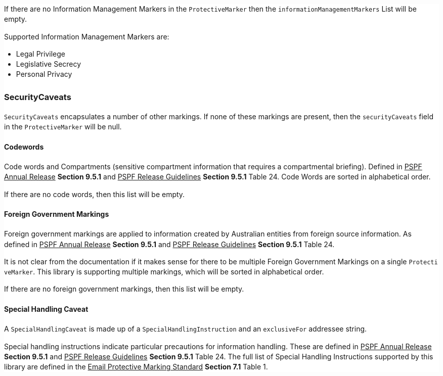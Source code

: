 If there are no Information Management Markers in the `ProtectiveMarker` then the `informationManagementMarkers`
List will be empty.

Supported Information Management Markers are:
- Legal Privilege
- Legislative Secrecy
- Personal Privacy

### SecurityCaveats

`SecurityCaveats` encapsulates a number of other markings. If none of these markings are present, then the
`securityCaveats` field in the `ProtectiveMarker` will be null.

#### Codewords

Code words and Compartments (sensitive compartment information that requires a compartmental briefing). Defined in
[PSPF Annual Release](./documents/pspf-release/README.md) **Section 9.5.1** and
[PSPF Release Guidelines](./documents/pspf-release-guidelines/README.md) **Section 9.5.1** Table 24. Code Words
are sorted in alphabetical order.

If there are no code words, then this list will be empty.

#### Foreign Government Markings

Foreign government markings are applied to information created by Australian entities from foreign source information.
As defined in [PSPF Annual Release](./documents/pspf-release/README.md) **Section 9.5.1** and
[PSPF Release Guidelines](./documents/pspf-release-guidelines/README.md) **Section 9.5.1** Table 24.

It is not clear from the documentation if it makes sense for there to be multiple Foreign Government Markings on
a single `ProtectiveMarker`. This library is supporting multiple markings, which will be sorted in alphabetical
order.

If there are no foreign government markings, then this list will be empty.

#### Special Handling Caveat

A `SpecialHandlingCaveat` is made up of a `SpecialHandlingInstruction` and an `exclusiveFor` addressee string.

Special handling instructions indicate particular precautions for information handling. These are defined in
[PSPF Annual Release](./documents/pspf-release/README.md) **Section 9.5.1** and
[PSPF Release Guidelines](./documents/pspf-release-guidelines/README.md) **Section 9.5.1** Table 24. The full list
of Special Handling Instructions supported by this library are defined in the
[Email Protective Marking Standard](./documents/email-protective-marking-standard/README.md) **Section 7.1** Table 1.
